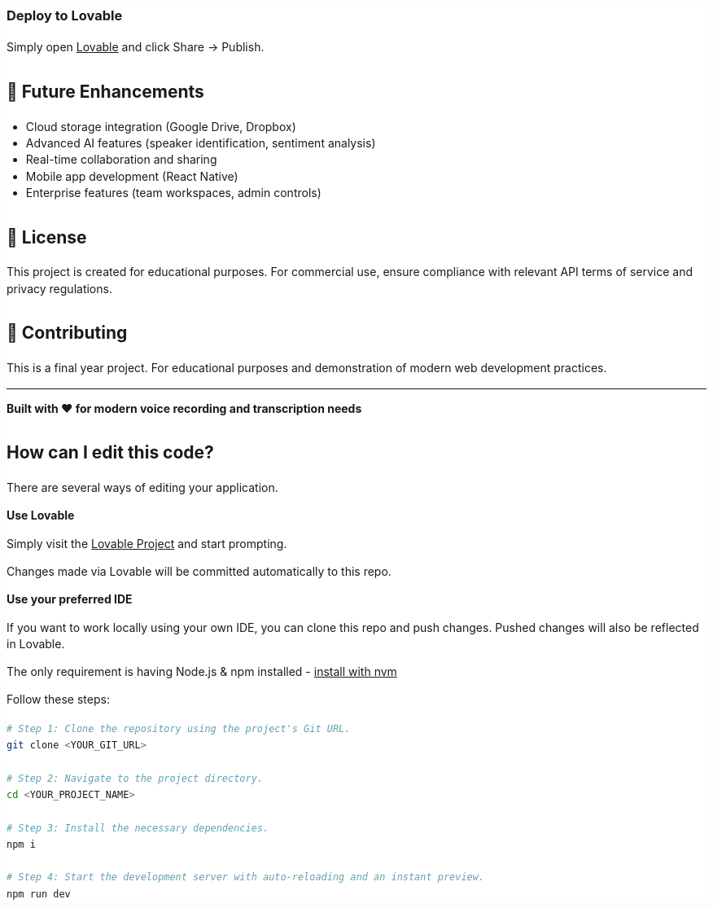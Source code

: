 ### Deploy to Lovable
Simply open [Lovable](https://lovable.dev/projects/a0efa270-5b0e-4bd9-92fb-cf3a9e00b0c9) and click Share → Publish.

## 🔮 Future Enhancements

- Cloud storage integration (Google Drive, Dropbox)
- Advanced AI features (speaker identification, sentiment analysis)
- Real-time collaboration and sharing
- Mobile app development (React Native)
- Enterprise features (team workspaces, admin controls)

## 📄 License

This project is created for educational purposes. For commercial use, ensure compliance with relevant API terms of service and privacy regulations.

## 🤝 Contributing

This is a final year project. For educational purposes and demonstration of modern web development practices.

---

**Built with ❤️ for modern voice recording and transcription needs**

## How can I edit this code?

There are several ways of editing your application.

**Use Lovable**

Simply visit the [Lovable Project](https://lovable.dev/projects/a0efa270-5b0e-4bd9-92fb-cf3a9e00b0c9) and start prompting.

Changes made via Lovable will be committed automatically to this repo.

**Use your preferred IDE**

If you want to work locally using your own IDE, you can clone this repo and push changes. Pushed changes will also be reflected in Lovable.

The only requirement is having Node.js & npm installed - [install with nvm](https://github.com/nvm-sh/nvm#installing-and-updating)

Follow these steps:

```sh
# Step 1: Clone the repository using the project's Git URL.
git clone <YOUR_GIT_URL>

# Step 2: Navigate to the project directory.
cd <YOUR_PROJECT_NAME>

# Step 3: Install the necessary dependencies.
npm i

# Step 4: Start the development server with auto-reloading and an instant preview.
npm run dev
```
